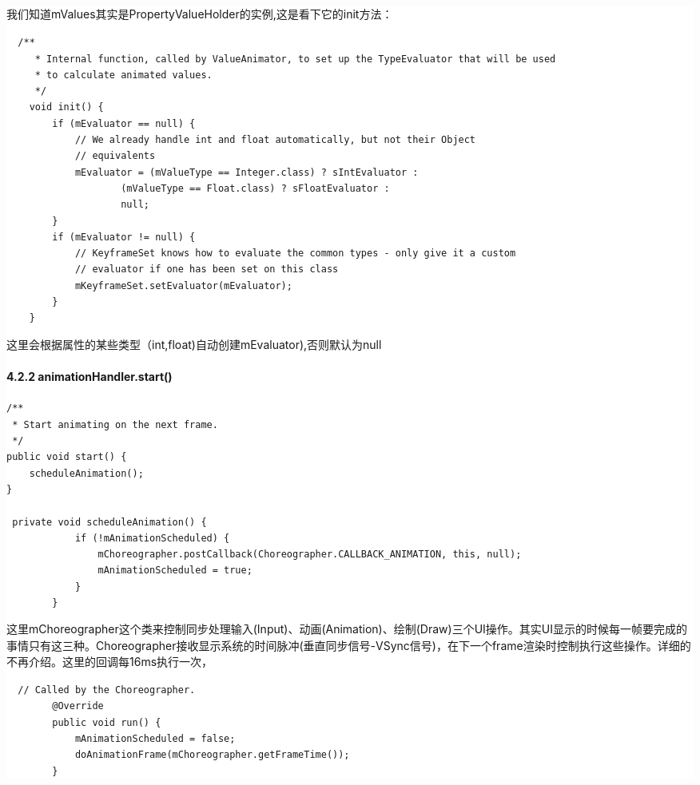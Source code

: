 我们知道mValues其实是PropertyValueHolder的实例,这是看下它的init方法：

```
  /**
     * Internal function, called by ValueAnimator, to set up the TypeEvaluator that will be used
     * to calculate animated values.
     */
    void init() {
        if (mEvaluator == null) {
            // We already handle int and float automatically, but not their Object
            // equivalents
            mEvaluator = (mValueType == Integer.class) ? sIntEvaluator :
                    (mValueType == Float.class) ? sFloatEvaluator :
                    null;
        }
        if (mEvaluator != null) {
            // KeyframeSet knows how to evaluate the common types - only give it a custom
            // evaluator if one has been set on this class
            mKeyframeSet.setEvaluator(mEvaluator);
        }
    }
```

这里会根据属性的某些类型（int,float)自动创建mEvaluator),否则默认为null

#### 4.2.2 animationHandler.start()

```
/**
 * Start animating on the next frame.
 */
public void start() {
    scheduleAnimation();
}

 private void scheduleAnimation() {
            if (!mAnimationScheduled) {
                mChoreographer.postCallback(Choreographer.CALLBACK_ANIMATION, this, null);
                mAnimationScheduled = true;
            }
        }
```

这里mChoreographer这个类来控制同步处理输入(Input)、动画(Animation)、绘制(Draw)三个UI操作。其实UI显示的时候每一帧要完成的事情只有这三种。Choreographer接收显示系统的时间脉冲(垂直同步信号-VSync信号)，在下一个frame渲染时控制执行这些操作。详细的不再介绍。这里的回调每16ms执行一次，

```
  // Called by the Choreographer.
        @Override
        public void run() {
            mAnimationScheduled = false;
            doAnimationFrame(mChoreographer.getFrameTime());
        }
```
